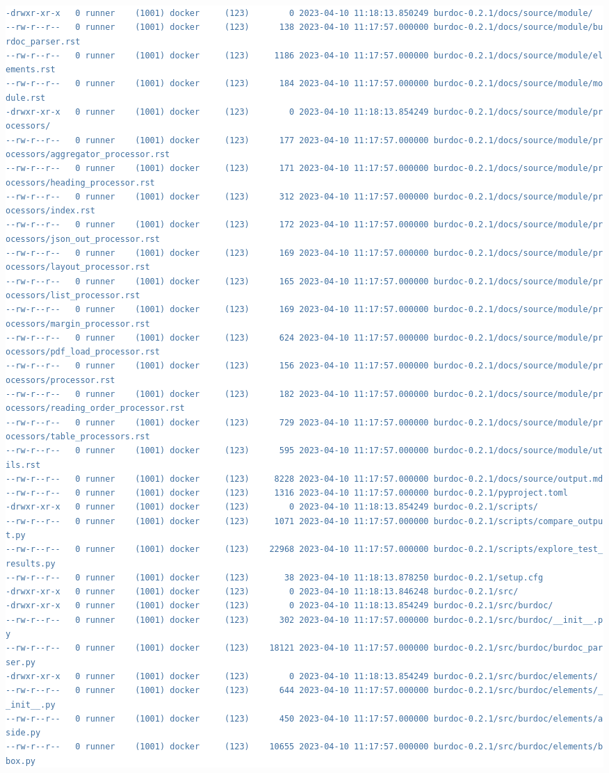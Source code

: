 ```diff
-drwxr-xr-x   0 runner    (1001) docker     (123)        0 2023-04-10 11:18:13.850249 burdoc-0.2.1/docs/source/module/
--rw-r--r--   0 runner    (1001) docker     (123)      138 2023-04-10 11:17:57.000000 burdoc-0.2.1/docs/source/module/burdoc_parser.rst
--rw-r--r--   0 runner    (1001) docker     (123)     1186 2023-04-10 11:17:57.000000 burdoc-0.2.1/docs/source/module/elements.rst
--rw-r--r--   0 runner    (1001) docker     (123)      184 2023-04-10 11:17:57.000000 burdoc-0.2.1/docs/source/module/module.rst
-drwxr-xr-x   0 runner    (1001) docker     (123)        0 2023-04-10 11:18:13.854249 burdoc-0.2.1/docs/source/module/processors/
--rw-r--r--   0 runner    (1001) docker     (123)      177 2023-04-10 11:17:57.000000 burdoc-0.2.1/docs/source/module/processors/aggregator_processor.rst
--rw-r--r--   0 runner    (1001) docker     (123)      171 2023-04-10 11:17:57.000000 burdoc-0.2.1/docs/source/module/processors/heading_processor.rst
--rw-r--r--   0 runner    (1001) docker     (123)      312 2023-04-10 11:17:57.000000 burdoc-0.2.1/docs/source/module/processors/index.rst
--rw-r--r--   0 runner    (1001) docker     (123)      172 2023-04-10 11:17:57.000000 burdoc-0.2.1/docs/source/module/processors/json_out_processor.rst
--rw-r--r--   0 runner    (1001) docker     (123)      169 2023-04-10 11:17:57.000000 burdoc-0.2.1/docs/source/module/processors/layout_processor.rst
--rw-r--r--   0 runner    (1001) docker     (123)      165 2023-04-10 11:17:57.000000 burdoc-0.2.1/docs/source/module/processors/list_processor.rst
--rw-r--r--   0 runner    (1001) docker     (123)      169 2023-04-10 11:17:57.000000 burdoc-0.2.1/docs/source/module/processors/margin_processor.rst
--rw-r--r--   0 runner    (1001) docker     (123)      624 2023-04-10 11:17:57.000000 burdoc-0.2.1/docs/source/module/processors/pdf_load_processor.rst
--rw-r--r--   0 runner    (1001) docker     (123)      156 2023-04-10 11:17:57.000000 burdoc-0.2.1/docs/source/module/processors/processor.rst
--rw-r--r--   0 runner    (1001) docker     (123)      182 2023-04-10 11:17:57.000000 burdoc-0.2.1/docs/source/module/processors/reading_order_processor.rst
--rw-r--r--   0 runner    (1001) docker     (123)      729 2023-04-10 11:17:57.000000 burdoc-0.2.1/docs/source/module/processors/table_processors.rst
--rw-r--r--   0 runner    (1001) docker     (123)      595 2023-04-10 11:17:57.000000 burdoc-0.2.1/docs/source/module/utils.rst
--rw-r--r--   0 runner    (1001) docker     (123)     8228 2023-04-10 11:17:57.000000 burdoc-0.2.1/docs/source/output.md
--rw-r--r--   0 runner    (1001) docker     (123)     1316 2023-04-10 11:17:57.000000 burdoc-0.2.1/pyproject.toml
-drwxr-xr-x   0 runner    (1001) docker     (123)        0 2023-04-10 11:18:13.854249 burdoc-0.2.1/scripts/
--rw-r--r--   0 runner    (1001) docker     (123)     1071 2023-04-10 11:17:57.000000 burdoc-0.2.1/scripts/compare_output.py
--rw-r--r--   0 runner    (1001) docker     (123)    22968 2023-04-10 11:17:57.000000 burdoc-0.2.1/scripts/explore_test_results.py
--rw-r--r--   0 runner    (1001) docker     (123)       38 2023-04-10 11:18:13.878250 burdoc-0.2.1/setup.cfg
-drwxr-xr-x   0 runner    (1001) docker     (123)        0 2023-04-10 11:18:13.846248 burdoc-0.2.1/src/
-drwxr-xr-x   0 runner    (1001) docker     (123)        0 2023-04-10 11:18:13.854249 burdoc-0.2.1/src/burdoc/
--rw-r--r--   0 runner    (1001) docker     (123)      302 2023-04-10 11:17:57.000000 burdoc-0.2.1/src/burdoc/__init__.py
--rw-r--r--   0 runner    (1001) docker     (123)    18121 2023-04-10 11:17:57.000000 burdoc-0.2.1/src/burdoc/burdoc_parser.py
-drwxr-xr-x   0 runner    (1001) docker     (123)        0 2023-04-10 11:18:13.854249 burdoc-0.2.1/src/burdoc/elements/
--rw-r--r--   0 runner    (1001) docker     (123)      644 2023-04-10 11:17:57.000000 burdoc-0.2.1/src/burdoc/elements/__init__.py
--rw-r--r--   0 runner    (1001) docker     (123)      450 2023-04-10 11:17:57.000000 burdoc-0.2.1/src/burdoc/elements/aside.py
--rw-r--r--   0 runner    (1001) docker     (123)    10655 2023-04-10 11:17:57.000000 burdoc-0.2.1/src/burdoc/elements/bbox.py
```